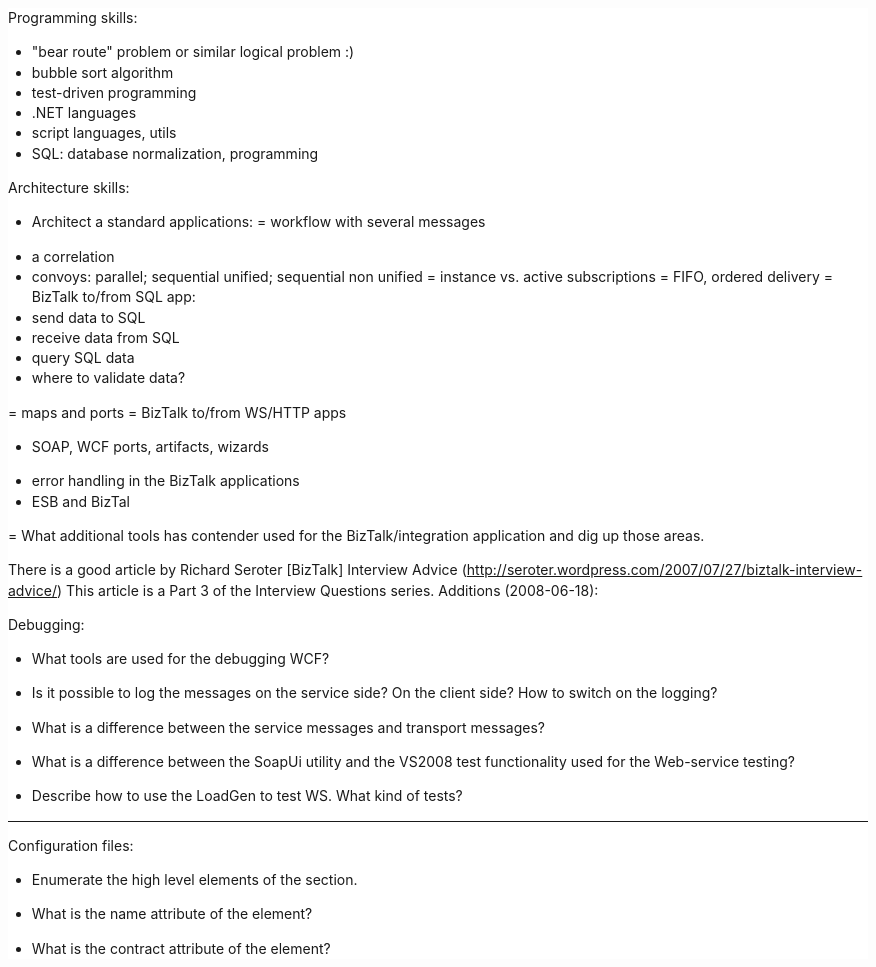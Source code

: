 Programming skills:
* "bear route" problem or similar logical problem :)
* bubble sort algorithm
* test-driven programming
* .NET languages
* script languages, utils
* SQL: database normalization, programming

Architecture skills:
* Architect a standard applications:
= workflow with several messages
- a correlation
- convoys: parallel; sequential unified; sequential non unified
= instance vs. active subscriptions
= FIFO, ordered delivery
= BizTalk to/from SQL app:
- send data to SQL
- receive data from SQL
- query SQL data
- where to validate data?

= maps and ports
= BizTalk to/from WS/HTTP apps
- SOAP, WCF ports, artifacts, wizards
* error handling in the BizTalk applications
* ESB and BizTal

= What additional tools has contender used for the BizTalk/integration application and dig up those areas.

There is a good article by Richard Seroter [BizTalk] Interview Advice (http://seroter.wordpress.com/2007/07/27/biztalk-interview-advice/)
This article is a Part 3 of the Interview Questions series.
Additions (2008-06-18):

Debugging:
+ What tools are used for the debugging WCF?

+ Is it possible to log the messages on the service side?
 On the client side?
 How to switch on the logging?

+ What is a difference between the service messages and transport messages?

+ What is a difference between the SoapUi utility and the VS2008 test functionality used for the Web-service testing?

+ Describe how to use the LoadGen to test WS. What kind of tests?

________________________________________
Configuration files:
+ Enumerate the high level elements of the section.
+ What is the name attribute of the element?

+ What is the contract attribute of the element?
